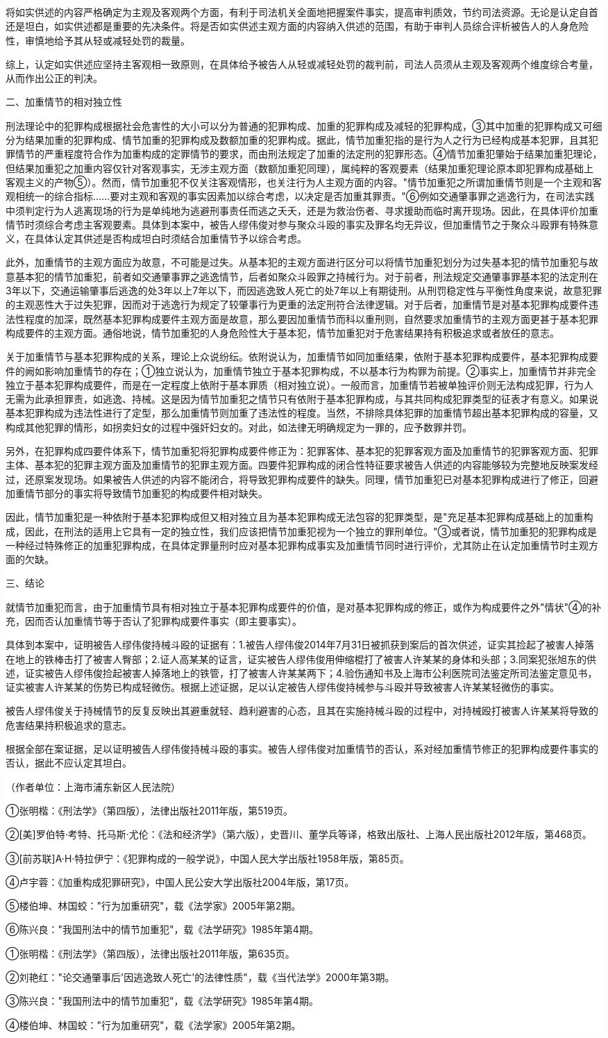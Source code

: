 将如实供述的内容严格确定为主观及客观两个方面，有利于司法机关全面地把握案件事实，提高审判质效，节约司法资源。无论是认定自首还是坦白，如实供述都是重要的先决条件。将是否如实供述主观方面的内容纳入供述的范围，有助于审判人员综合评析被告人的人身危险性，审慎地给予其从轻或减轻处罚的裁量。

综上，认定如实供述应坚持主客观相一致原则，在具体给予被告人从轻或减轻处罚的裁判前，司法人员须从主观及客观两个维度综合考量，从而作出公正的判决。

二、加重情节的相对独立性

刑法理论中的犯罪构成根据社会危害性的大小可以分为普通的犯罪构成、加重的犯罪构成及减轻的犯罪构成，③其中加重的犯罪构成又可细分为结果加重的犯罪构成、情节加重的犯罪构成及数额加重的犯罪构成。据此，情节加重犯指的是行为人之行为已经构成基本犯罪，且其犯罪情节的严重程度符合作为加重构成的定罪情节的要求，而由刑法规定了加重的法定刑的犯罪形态。④情节加重犯肇始于结果加重犯理论，但结果加重犯之加重内容仅针对客观事实，无涉主观方面（数额加重犯同理），属纯粹的客观要素（结果加重犯理论原本即犯罪构成基础上客观主义的产物⑤）。然而，情节加重犯不仅关注客观情形，也关注行为人主观方面的内容。"情节加重犯之所谓加重情节则是一个主观和客观相统一的综合指标......要对主观和客观的事实因素加以综合考虑，以决定是否加重其罪责。"⑥例如交通肇事罪之逃逸行为，在司法实践中须判定行为人逃离现场的行为是单纯地为逃避刑事责任而逃之夭夭，还是为救治伤者、寻求援助而临时离开现场。因此，在具体评价加重情节时须综合考虑主客观要素。具体到本案中，被告人缪伟俊对参与聚众斗殴的事实及罪名均无异议，但加重情节之于聚众斗殴罪有特殊意义，在具体认定其供述是否构成坦白时须结合加重情节予以综合考虑。

此外，加重情节的主观方面应为故意，不可能是过失。从基本犯的主观方面进行区分可以将情节加重犯划分为过失基本犯的情节加重犯与故意基本犯的情节加重犯，前者如交通肇事罪之逃逸情节，后者如聚众斗殴罪之持械行为。对于前者，刑法规定交通肇事罪基本犯的法定刑在3年以下，交通运输肇事后逃逸的处3年以上7年以下，而因逃逸致人死亡的处7年以上有期徒刑。从刑罚稳定性与平衡性角度来说，故意犯罪的主观恶性大于过失犯罪，因而对于逃逸行为规定了较肇事行为更重的法定刑符合法律逻辑。对于后者，加重情节是对基本犯罪构成要件违法性程度的加深，既然基本犯罪构成要件主观方面是故意，那么要因加重情节而科以重刑则，自然要求加重情节的主观方面更甚于基本犯罪构成要件的主观方面。通俗地说，情节加重犯的人身危险性大于基本犯，情节加重犯对于危害结果持有积极追求或者放任的意志。

关于加重情节与基本犯罪构成的关系，理论上众说纷纭。依附说认为，加重情节如同加重结果，依附于基本犯罪构成要件，基本犯罪构成要件的阙如影响加重情节的存在；①独立说认为，加重情节独立于基本犯罪构成，不以基本行为构罪为前提。②事实上，加重情节并非完全独立于基本犯罪构成要件，而是在一定程度上依附于基本罪质（相对独立说）。一般而言，加重情节若被单独评价则无法构成犯罪，行为人无需为此承担罪责，如逃逸、持械。这是因为情节加重犯之情节只有依附于基本犯罪构成，与其共同构成犯罪类型的征表才有意义。如果说基本犯罪构成为违法性进行了定型，那么加重情节则加重了违法性的程度。当然，不排除具体犯罪的加重情节超出基本犯罪构成的容量，又构成其他犯罪的情形，如拐卖妇女的过程中强奸妇女的。对此，如法律无明确规定为一罪的，应予数罪并罚。

另外，在犯罪构成四要件体系下，情节加重犯将犯罪构成要件修正为：犯罪客体、基本犯的犯罪客观方面及加重情节的犯罪客观方面、犯罪主体、基本犯的犯罪主观方面及加重情节的犯罪主观方面。四要件犯罪构成的闭合性特征要求被告人供述的内容能够较为完整地反映案发经过，还原案发现场。如果被告人供述的内容不能闭合，将导致犯罪构成要件的缺失。同理，情节加重犯已对基本犯罪构成进行了修正，回避加重情节部分的事实将导致情节加重犯的构成要件相对缺失。

因此，情节加重犯是一种依附于基本犯罪构成但又相对独立且为基本犯罪构成无法包容的犯罪类型，是"充足基本犯罪构成基础上的加重构成，因此，在刑法的适用上它具有一定的独立性，我们应该把情节加重犯视为一个独立的罪刑单位。"③或者说，情节加重犯的犯罪构成是一种经过特殊修正的加重犯罪构成，在具体定罪量刑时应对基本犯罪构成事实及加重情节同时进行评价，尤其防止在认定加重情节时主观方面的欠缺。

三、结论

就情节加重犯而言，由于加重情节具有相对独立于基本犯罪构成要件的价值，是对基本犯罪构成的修正，或作为构成要件之外"情状"④的补充，因而否认加重情节等于否认了犯罪构成要件事实（即主要事实）。

具体到本案中，证明被告人缪伟俊持械斗殴的证据有：1.被告人缪伟俊2014年7月31日被抓获到案后的首次供述，证实其捡起了被害人掉落在地上的铁棒击打了被害人臀部；2.证人高某某的证言，证实被告人缪伟俊用伸缩棍打了被害人许某某的身体和头部；3.同案犯张旭东的供述，证实被告人缪伟俊捡起被害人掉落地上的铁管，打了被害人许某某两下；4.验伤通知书及上海市公利医院司法鉴定所司法鉴定意见书，证实被害人许某某的伤势已构成轻微伤。根据上述证据，足以认定被告人缪伟俊持械参与斗殴并导致被害人许某某轻微伤的事实。

被告人缪伟俊关于持械情节的反复反映出其避重就轻、趋利避害的心态，且其在实施持械斗殴的过程中，对持械殴打被害人许某某将导致的危害结果持积极追求的意志。

根据全部在案证据，足以证明被告人缪伟俊持械斗殴的事实。被告人缪伟俊对加重情节的否认，系对经加重情节修正的犯罪构成要件事实的否认，据此不应认定其坦白。

（作者单位：上海市浦东新区人民法院）

①张明楷：《刑法学》（第四版），法律出版社2011年版，第519页。

②\[美\]罗伯特·考特、托马斯·尤伦：《法和经济学》（第六版），史晋川、董学兵等译，格致出版社、上海人民出版社2012年版，第468页。

③\[前苏联\]A·H·特拉伊宁：《犯罪构成的一般学说》，中国人民大学出版社1958年版，第85页。

④卢宇蓉：《加重构成犯罪研究》，中国人民公安大学出版社2004年版，第17页。

⑤楼伯坤、林国蛟："行为加重研究"，载《法学家》2005年第2期。

⑥陈兴良："我国刑法中的情节加重犯"，载《法学研究》1985年第4期。

①张明楷：《刑法学》（第四版），法律出版社2011年版，第635页。

②刘艳红："论交通肇事后'因逃逸致人死亡'的法律性质"，载《当代法学》2000年第3期。

③陈兴良："我国刑法中的情节加重犯"，载《法学研究》1985年第4期。

④楼伯坤、林国蛟："行为加重研究"，载《法学家》2005年第2期。